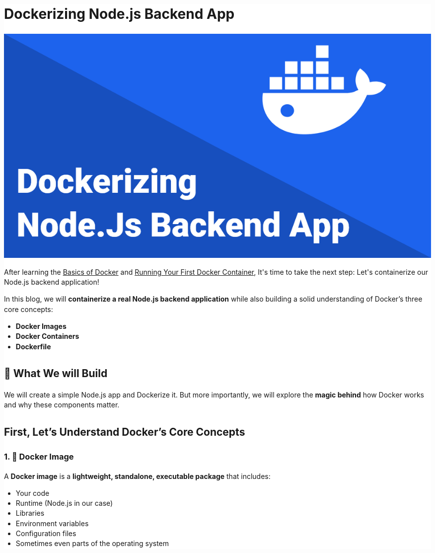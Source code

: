 # Dockerizing Node.js Backend App

![Dockerizing Node.js Backend App](./images/03_Dockerizing_NodeJS/Blog_Thumbnail.png)

After learning the [Basics of Docker](https://blog.omprakashpandey.com/introduction-to-docker) and [Running Your First Docker Container](https://blog.omprakashpandey.com/run-your-first-docker-container-understanding-the-magic-behind-the-scenes), It's time to take the next step: Let's containerize our Node.js backend application!

In this blog, we will **containerize a real Node.js backend application** while also building a solid understanding of Docker’s three core concepts:

-   **Docker Images**
-   **Docker Containers**
-   **Dockerfile**

## 🎯 What We will Build

We will create a simple Node.js app and Dockerize it. But more importantly, we will explore the **magic behind** how Docker works and why these components matter.

## First, Let’s Understand Docker’s Core Concepts

### 1\. 🐳 Docker Image

A **Docker image** is a **lightweight, standalone, executable package** that includes:

-   Your code
-   Runtime (Node.js in our case)
-   Libraries
-   Environment variables
-   Configuration files
-   Sometimes even parts of the operating system
